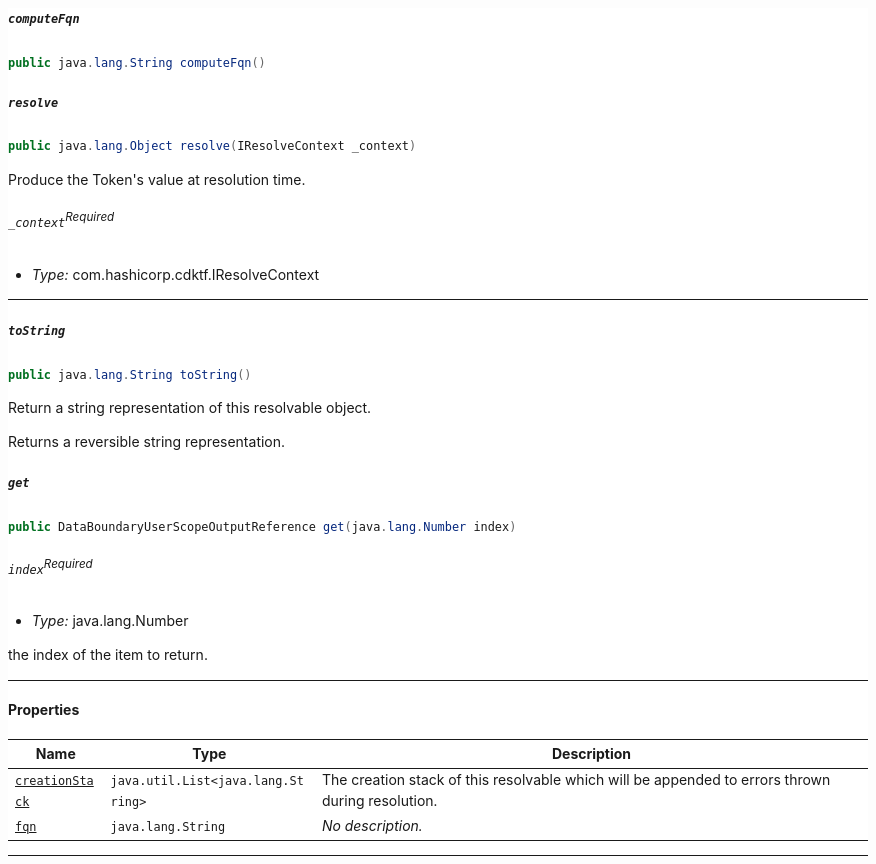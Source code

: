 ##### `computeFqn` <a name="computeFqn" id="@cdktf/provider-boundary.dataBoundaryUser.DataBoundaryUserScopeList.computeFqn"></a>

```java
public java.lang.String computeFqn()
```

##### `resolve` <a name="resolve" id="@cdktf/provider-boundary.dataBoundaryUser.DataBoundaryUserScopeList.resolve"></a>

```java
public java.lang.Object resolve(IResolveContext _context)
```

Produce the Token's value at resolution time.

###### `_context`<sup>Required</sup> <a name="_context" id="@cdktf/provider-boundary.dataBoundaryUser.DataBoundaryUserScopeList.resolve.parameter._context"></a>

- *Type:* com.hashicorp.cdktf.IResolveContext

---

##### `toString` <a name="toString" id="@cdktf/provider-boundary.dataBoundaryUser.DataBoundaryUserScopeList.toString"></a>

```java
public java.lang.String toString()
```

Return a string representation of this resolvable object.

Returns a reversible string representation.

##### `get` <a name="get" id="@cdktf/provider-boundary.dataBoundaryUser.DataBoundaryUserScopeList.get"></a>

```java
public DataBoundaryUserScopeOutputReference get(java.lang.Number index)
```

###### `index`<sup>Required</sup> <a name="index" id="@cdktf/provider-boundary.dataBoundaryUser.DataBoundaryUserScopeList.get.parameter.index"></a>

- *Type:* java.lang.Number

the index of the item to return.

---


#### Properties <a name="Properties" id="Properties"></a>

| **Name** | **Type** | **Description** |
| --- | --- | --- |
| <code><a href="#@cdktf/provider-boundary.dataBoundaryUser.DataBoundaryUserScopeList.property.creationStack">creationStack</a></code> | <code>java.util.List<java.lang.String></code> | The creation stack of this resolvable which will be appended to errors thrown during resolution. |
| <code><a href="#@cdktf/provider-boundary.dataBoundaryUser.DataBoundaryUserScopeList.property.fqn">fqn</a></code> | <code>java.lang.String</code> | *No description.* |

---